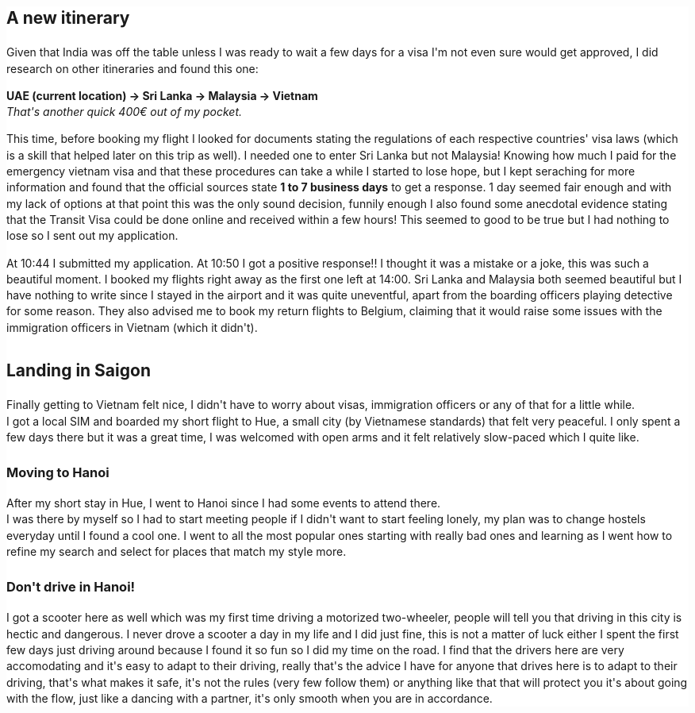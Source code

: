 ## A new itinerary

Given that India was off the table unless I was ready to wait a few days for a visa I'm not even sure would get approved, I did research on other itineraries and found this one:

**UAE (current location) -> Sri Lanka -> Malaysia -> Vietnam**  
*That's another quick 400€ out of my pocket.*

This time, before booking my flight I looked for documents stating the regulations of each respective countries' visa laws (which is a skill that helped later on this trip as well). I needed one to enter Sri Lanka but not Malaysia! Knowing how much I paid for the emergency vietnam visa and that these procedures can take a while I started to lose hope, but I kept seraching for more information and found that the official sources state **1 to 7 business days** to get a response. 1 day seemed fair enough and with my lack of options at that point this was the only sound decision, funnily enough I also found some anecdotal evidence stating that the Transit Visa could be done online and received within a few hours! This seemed to good to be true but I had nothing to lose so I sent out my application.

At 10:44 I submitted my application. At 10:50 I got a positive response!! I thought it was a mistake or a joke, this was such a beautiful moment. I booked my flights right away as the first one left at 14:00. Sri Lanka and Malaysia both seemed beautiful but I have nothing to write since I stayed in the airport and it was quite uneventful, apart from the boarding officers playing detective for some reason. They also advised me to book my return flights to Belgium, claiming that it would raise some issues with the immigration officers in Vietnam (which it didn't).

## Landing in Saigon

Finally getting to Vietnam felt nice, I didn't have to worry about visas, immigration officers or any of that for a little while.  
I got a local SIM and boarded my short flight to Hue, a small city (by Vietnamese standards) that felt very peaceful. I only spent a few days there but it was a great time, I was welcomed with open arms and it felt relatively slow-paced which I quite like.

### Moving to Hanoi

After my short stay in Hue, I went to Hanoi since I had some events to attend there.  
I was there by myself so I had to start meeting people if I didn't want to start feeling lonely, my plan was to change hostels everyday until I found a cool one. I went to all the most popular ones starting with really bad ones and learning as I went how to refine my search and select for places that match my style more.

### Don't drive in Hanoi!

I got a scooter here as well which was my first time driving a motorized two-wheeler, people will tell you that driving in this city is hectic and dangerous. I never drove a scooter a day in my life and I did just fine, this is not a matter of luck either I spent the first few days just driving around because I found it so fun so I did my time on the road. I find that the drivers here are very accomodating and it's easy to adapt to their driving, really that's the advice I have for anyone that drives here is to adapt to their driving, that's what makes it safe, it's not the rules (very few follow them) or anything like that that will protect you it's about going with the flow, just like a dancing with a partner, it's only smooth when you are in accordance.  

